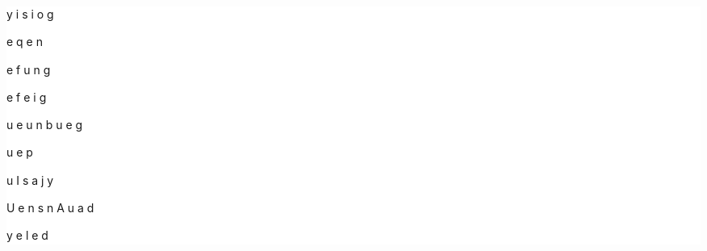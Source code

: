 y
i
s
i
o
g

e
q
e
n

e
f
u
n
g

e
f
e
i
g

u
e
u
n
b
u
e
g

u
e
p

u
I
s
a
j
y

U
e
n
s
n
A
u
a
d

y
e
l
e
d

